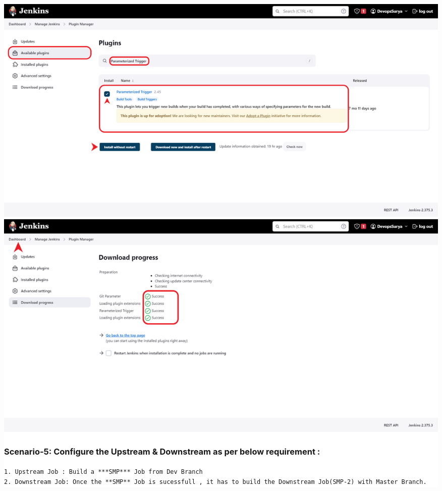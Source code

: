 ![preview](../images/J60.png)
![preview](../images/J61.png)



### Scenario-5: Configure the Upstream & Downstream as per below requirement :

```
1. Upstream Job : Build a ***SMP*** Job from Dev Branch
2. Downstream Job: Once the **SMP** Job is sucessfull , it has to build the Downstream Job(SMP-2) with Master Branch.
```